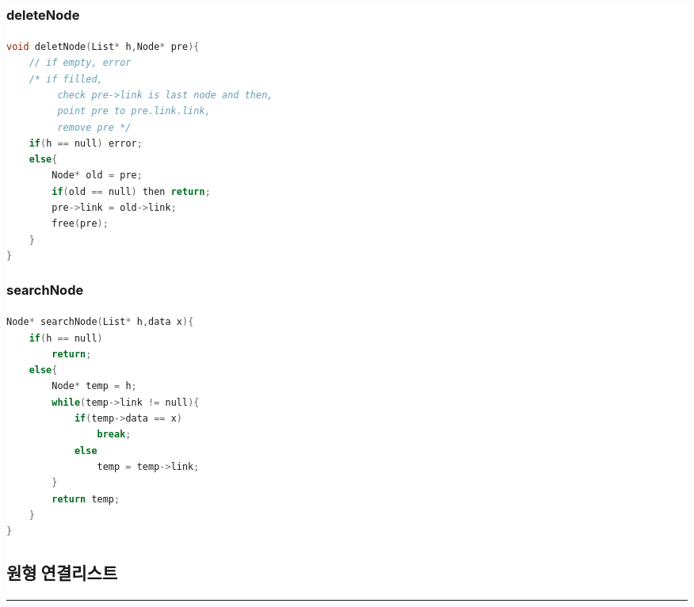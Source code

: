### deleteNode

```cpp
void deletNode(List* h,Node* pre){
	// if empty, error
	/* if filled, 
		 check pre->link is last node and then, 
		 point pre to pre.link.link, 
		 remove pre */
	if(h == null) error;
	else{
		Node* old = pre;
		if(old == null) then return;
		pre->link = old->link;
		free(pre);
	}
}
```

### searchNode

```cpp
Node* searchNode(List* h,data x){
	if(h == null)
		return;
	else{
		Node* temp = h;
		while(temp->link != null){
			if(temp->data == x)
				break;
			else
				temp = temp->link;
		}
		return temp;
	}
}
```

## 원형 연결리스트

---
